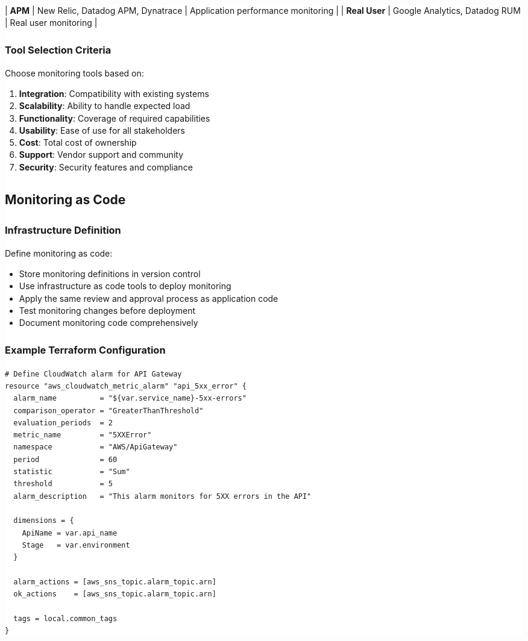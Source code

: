 | **APM** | New Relic, Datadog APM, Dynatrace | Application performance monitoring |
| **Real User** | Google Analytics, Datadog RUM | Real user monitoring |

### Tool Selection Criteria

Choose monitoring tools based on:

1. **Integration**: Compatibility with existing systems
2. **Scalability**: Ability to handle expected load
3. **Functionality**: Coverage of required capabilities
4. **Usability**: Ease of use for all stakeholders
5. **Cost**: Total cost of ownership
6. **Support**: Vendor support and community
7. **Security**: Security features and compliance

## Monitoring as Code

### Infrastructure Definition

Define monitoring as code:

- Store monitoring definitions in version control
- Use infrastructure as code tools to deploy monitoring
- Apply the same review and approval process as application code
- Test monitoring changes before deployment
- Document monitoring code comprehensively

### Example Terraform Configuration

```hcl
# Define CloudWatch alarm for API Gateway
resource "aws_cloudwatch_metric_alarm" "api_5xx_error" {
  alarm_name          = "${var.service_name}-5xx-errors"
  comparison_operator = "GreaterThanThreshold"
  evaluation_periods  = 2
  metric_name         = "5XXError"
  namespace           = "AWS/ApiGateway"
  period              = 60
  statistic           = "Sum"
  threshold           = 5
  alarm_description   = "This alarm monitors for 5XX errors in the API"
  
  dimensions = {
    ApiName = var.api_name
    Stage   = var.environment
  }
  
  alarm_actions = [aws_sns_topic.alarm_topic.arn]
  ok_actions    = [aws_sns_topic.alarm_topic.arn]
  
  tags = local.common_tags
}
```
